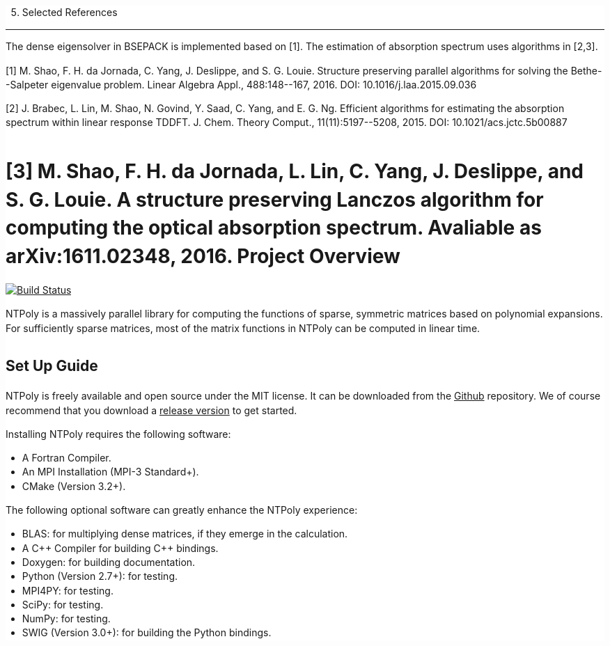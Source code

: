 
5. Selected References
----------------------
The dense eigensolver in BSEPACK is implemented based on [1].
The estimation of absorption spectrum uses algorithms in [2,3].

  [1] M. Shao, F. H. da Jornada, C. Yang, J. Deslippe, and S. G. Louie.
      Structure preserving parallel algorithms for solving the
      Bethe--Salpeter eigenvalue problem.
      Linear Algebra Appl., 488:148--167, 2016.
      DOI: 10.1016/j.laa.2015.09.036

  [2] J. Brabec, L. Lin, M. Shao, N. Govind, Y. Saad, C. Yang, and E. G. Ng.
      Efficient algorithms for estimating the absorption spectrum within
      linear response TDDFT.
      J. Chem. Theory Comput., 11(11):5197--5208, 2015.
      DOI: 10.1021/acs.jctc.5b00887

  [3] M. Shao, F. H. da Jornada, L. Lin, C. Yang, J. Deslippe, and S. G. Louie.
      A structure preserving Lanczos algorithm for computing the optical
      absorption spectrum.
      Avaliable as arXiv:1611.02348, 2016.
Project Overview
================================================================================

[![Build Status](https://travis-ci.org/william-dawson/NTPoly.svg?branch=travis-ci)](https://travis-ci.org/william-dawson/NTPoly)

NTPoly is a massively parallel library for computing the functions of sparse,
symmetric matrices based on polynomial expansions. For sufficiently sparse
matrices, most of the matrix functions in NTPoly can be computed in linear
time.

Set Up Guide
--------------------------------------------------------------------------------
NTPoly is freely available and open source under the MIT license. It can be
downloaded from the [Github](https://github.com/william-dawson/NTPoly)
repository. We of course recommend that you download a
[release version](https://github.com/william-dawson/NTPoly/releases)
to get started.

Installing NTPoly requires the following software:

* A Fortran Compiler.
* An MPI Installation (MPI-3 Standard+).
* CMake (Version 3.2+).

The following optional software can greatly enhance the NTPoly experience:

* BLAS: for multiplying dense matrices, if they emerge in the calculation.
* A C++ Compiler for building C++ bindings.
* Doxygen: for building documentation.
* Python (Version 2.7+): for testing.
* MPI4PY: for testing.
* SciPy: for testing.
* NumPy: for testing.
* SWIG (Version 3.0+): for building the Python bindings.


[license-badge]: https://img.shields.io/badge/License-LGPL%20v3-blue.svg
[license-badge]: https://img.shields.io/badge/License-LGPL%20v3-blue.svg